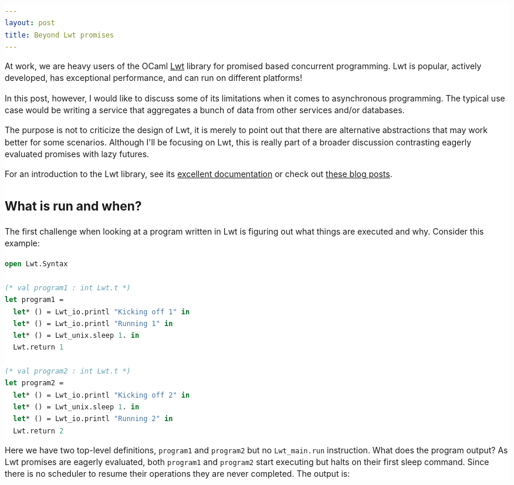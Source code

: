 ```yaml
---
layout: post
title: Beyond Lwt promises
---
```


At work, we are heavy users of the OCaml [Lwt](https://github.com/ocsigen/lwt)
library for promised based concurrent programming. Lwt is popular, actively
developed, has exceptional performance, and can run on different platforms!

In this post, however, I would like to discuss some of its limitations when
it comes to asynchronous programming. The typical use case would be writing
a service that aggregates a bunch of data from other services and/or
databases.

The purpose is not to criticize the design of Lwt, it is merely to point out
that there are alternative abstractions that may work better for some scenarios.
Although I'll be focusing on Lwt, this is really part of a broader discussion
contrasting eagerly evaluated promises with lazy futures.

For an introduction to the Lwt library, see its [excellent
documentation](https://ocsigen.org/lwt/5.2.0/manual/manual) or check out
[these blog posts](https://raphael-proust.github.io/code/lwt-part-1.html).

## What is run and when?

The first challenge when looking at a program written in Lwt is figuring
out what things are executed and why. Consider this example:

```ocaml
open Lwt.Syntax

(* val program1 : int Lwt.t *)
let program1 =
  let* () = Lwt_io.printl "Kicking off 1" in
  let* () = Lwt_io.printl "Running 1" in
  let* () = Lwt_unix.sleep 1. in
  Lwt.return 1

(* val program2 : int Lwt.t *)
let program2 =
  let* () = Lwt_io.printl "Kicking off 2" in
  let* () = Lwt_unix.sleep 1. in
  let* () = Lwt_io.printl "Running 2" in
  Lwt.return 2
```

Here we have two top-level definitions, `program1` and `program2` but no
`Lwt_main.run` instruction. What does the program output? As Lwt promises are
eagerly evaluated, both `program1` and `program2` start executing but halts on
their first sleep command. Since there is no scheduler to resume their
operations they are never completed. The output is:
